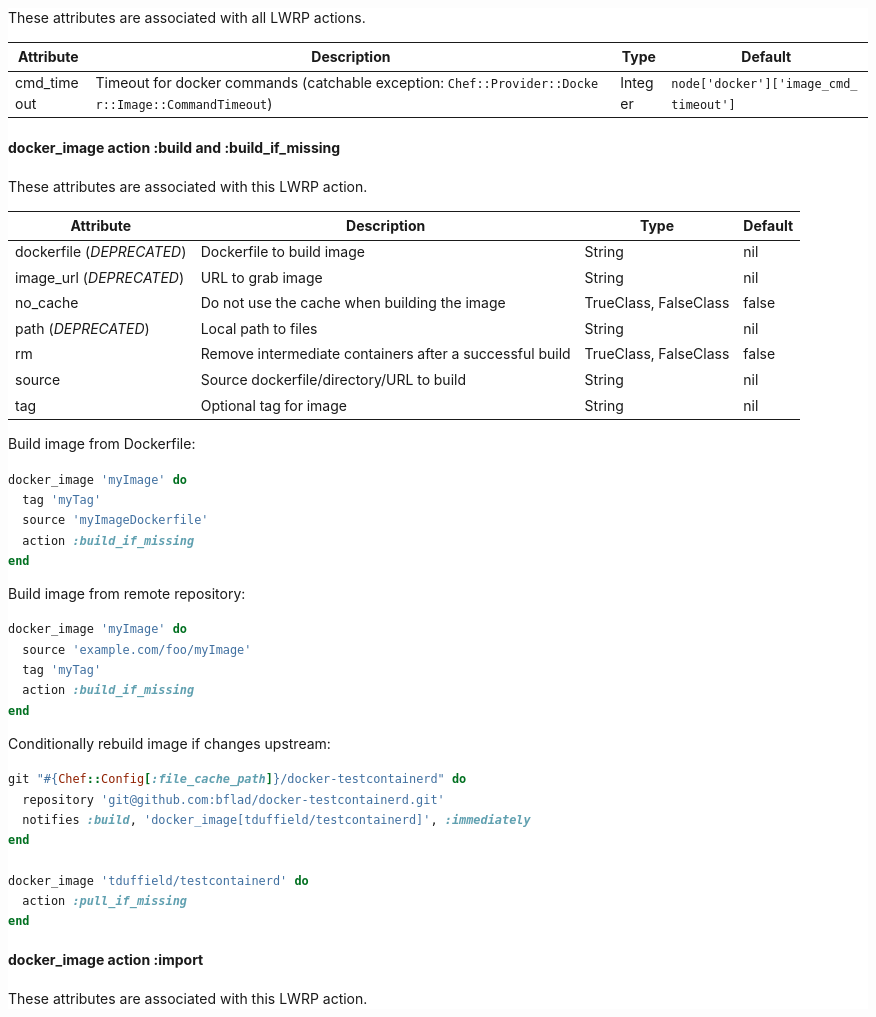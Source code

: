 These attributes are associated with all LWRP actions.

Attribute | Description | Type | Default
----------|-------------|------|--------
cmd_timeout | Timeout for docker commands (catchable exception: `Chef::Provider::Docker::Image::CommandTimeout`) | Integer | `node['docker']['image_cmd_timeout']`

#### docker_image action :build and :build_if_missing

These attributes are associated with this LWRP action.

Attribute | Description | Type | Default
----------|-------------|------|--------
dockerfile (*DEPRECATED*) | Dockerfile to build image | String | nil
image_url (*DEPRECATED*) | URL to grab image | String | nil
no_cache | Do not use the cache when building the image | TrueClass, FalseClass | false
path (*DEPRECATED*) | Local path to files | String | nil
rm | Remove intermediate containers after a successful build | TrueClass, FalseClass | false
source | Source dockerfile/directory/URL to build | String | nil
tag | Optional tag for image | String | nil

Build image from Dockerfile:

```ruby
docker_image 'myImage' do
  tag 'myTag'
  source 'myImageDockerfile'
  action :build_if_missing
end
```

Build image from remote repository:

```ruby
docker_image 'myImage' do
  source 'example.com/foo/myImage'
  tag 'myTag'
  action :build_if_missing
end
```

Conditionally rebuild image if changes upstream:

```ruby
git "#{Chef::Config[:file_cache_path]}/docker-testcontainerd" do
  repository 'git@github.com:bflad/docker-testcontainerd.git'
  notifies :build, 'docker_image[tduffield/testcontainerd]', :immediately
end

docker_image 'tduffield/testcontainerd' do
  action :pull_if_missing
end
```

#### docker_image action :import

These attributes are associated with this LWRP action.
